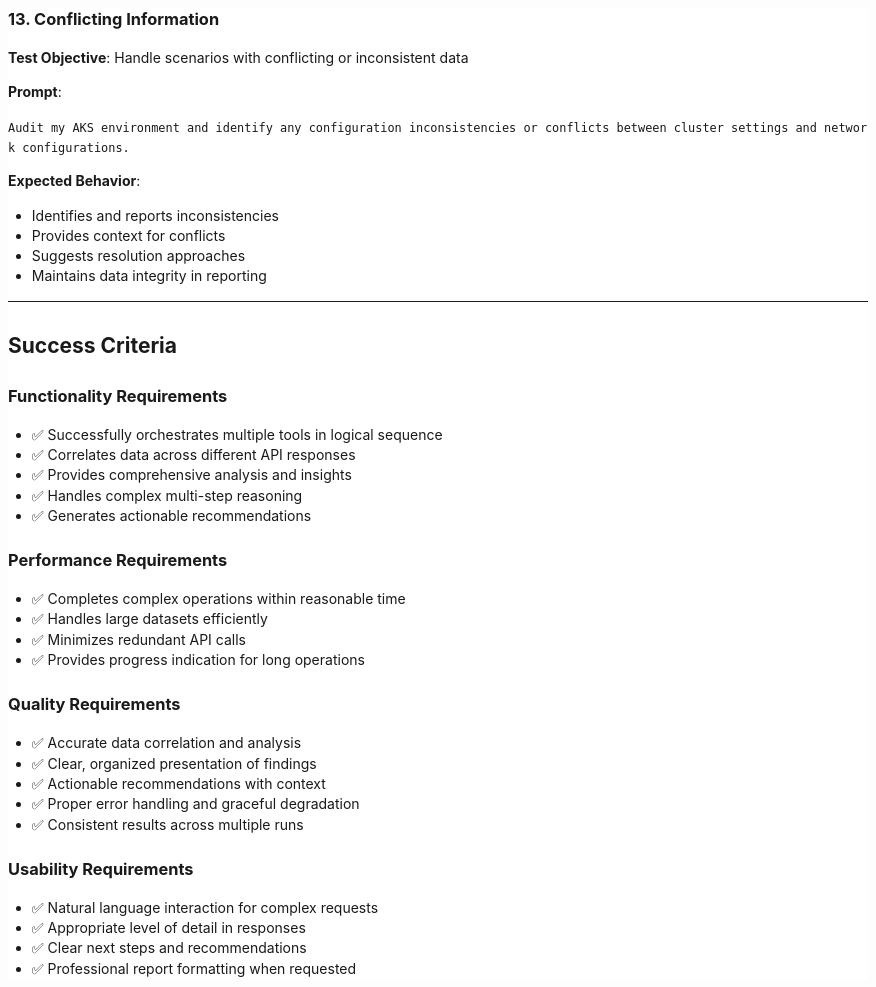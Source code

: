 
### 13. Conflicting Information

**Test Objective**: Handle scenarios with conflicting or inconsistent data

**Prompt**:
```
Audit my AKS environment and identify any configuration inconsistencies or conflicts between cluster settings and network configurations.
```

**Expected Behavior**:
- Identifies and reports inconsistencies
- Provides context for conflicts
- Suggests resolution approaches
- Maintains data integrity in reporting

---

## Success Criteria

### Functionality Requirements
- ✅ Successfully orchestrates multiple tools in logical sequence
- ✅ Correlates data across different API responses
- ✅ Provides comprehensive analysis and insights
- ✅ Handles complex multi-step reasoning
- ✅ Generates actionable recommendations

### Performance Requirements  
- ✅ Completes complex operations within reasonable time
- ✅ Handles large datasets efficiently
- ✅ Minimizes redundant API calls
- ✅ Provides progress indication for long operations

### Quality Requirements
- ✅ Accurate data correlation and analysis
- ✅ Clear, organized presentation of findings
- ✅ Actionable recommendations with context
- ✅ Proper error handling and graceful degradation
- ✅ Consistent results across multiple runs

### Usability Requirements
- ✅ Natural language interaction for complex requests
- ✅ Appropriate level of detail in responses
- ✅ Clear next steps and recommendations
- ✅ Professional report formatting when requested
